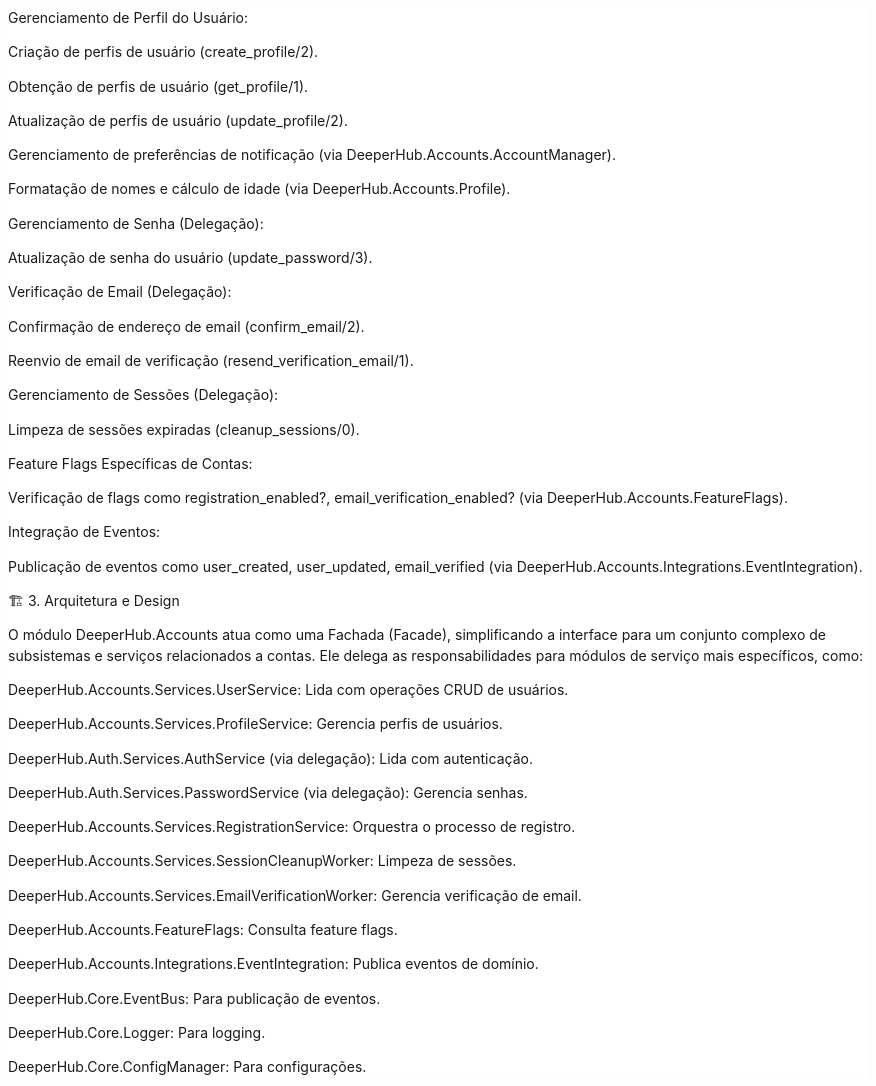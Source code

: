 Gerenciamento de Perfil do Usuário:

Criação de perfis de usuário (create_profile/2).

Obtenção de perfis de usuário (get_profile/1).

Atualização de perfis de usuário (update_profile/2).

Gerenciamento de preferências de notificação (via DeeperHub.Accounts.AccountManager).

Formatação de nomes e cálculo de idade (via DeeperHub.Accounts.Profile).

Gerenciamento de Senha (Delegação):

Atualização de senha do usuário (update_password/3).

Verificação de Email (Delegação):

Confirmação de endereço de email (confirm_email/2).

Reenvio de email de verificação (resend_verification_email/1).

Gerenciamento de Sessões (Delegação):

Limpeza de sessões expiradas (cleanup_sessions/0).

Feature Flags Específicas de Contas:

Verificação de flags como registration_enabled?, email_verification_enabled? (via DeeperHub.Accounts.FeatureFlags).

Integração de Eventos:

Publicação de eventos como user_created, user_updated, email_verified (via DeeperHub.Accounts.Integrations.EventIntegration).

🏗️ 3. Arquitetura e Design

O módulo DeeperHub.Accounts atua como uma Fachada (Facade), simplificando a interface para um conjunto complexo de subsistemas e serviços relacionados a contas. Ele delega as responsabilidades para módulos de serviço mais específicos, como:

DeeperHub.Accounts.Services.UserService: Lida com operações CRUD de usuários.

DeeperHub.Accounts.Services.ProfileService: Gerencia perfis de usuários.

DeeperHub.Auth.Services.AuthService (via delegação): Lida com autenticação.

DeeperHub.Auth.Services.PasswordService (via delegação): Gerencia senhas.

DeeperHub.Accounts.Services.RegistrationService: Orquestra o processo de registro.

DeeperHub.Accounts.Services.SessionCleanupWorker: Limpeza de sessões.

DeeperHub.Accounts.Services.EmailVerificationWorker: Gerencia verificação de email.

DeeperHub.Accounts.FeatureFlags: Consulta feature flags.

DeeperHub.Accounts.Integrations.EventIntegration: Publica eventos de domínio.

DeeperHub.Core.EventBus: Para publicação de eventos.

DeeperHub.Core.Logger: Para logging.

DeeperHub.Core.ConfigManager: Para configurações.
